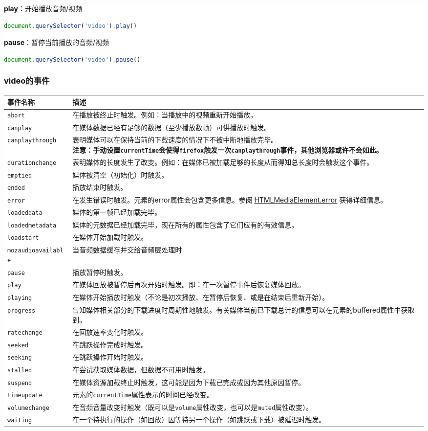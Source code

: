 **play**：开始播放音频/视频

```js
document.querySelector('video').play()
```

**pause**：暂停当前播放的音频/视频

```js
document.querySelector('video').pause()
```



### video的事件

| 事件名称            | 描述                                                         |
| :------------------ | :----------------------------------------------------------- |
| `abort`             | 在播放被终止时触发。例如：当播放中的视频重新开始播放。       |
| `canplay`           | 在媒体数据已经有足够的数据（至少播放数帧）可供播放时触发。   |
| `canplaythrough`    | 表明媒体可以在保持当前的下载速度的情况下不被中断地播放完毕。<br />**注意：手动设置`currentTime`会使得`firefox`触发一次`canplaythrough`事件，其他浏览器或许不会如此。** |
| `durationchange`    | 表明媒体的长度发生了改变。例如：在媒体已被加载足够的长度从而得知总长度时会触发这个事件。 |
| `emptied`           | 媒体被清空（初始化）时触发。                                 |
| `ended`             | 播放结束时触发。                                             |
| `error`             | 在发生错误时触发。元素的error属性会包含更多信息。参阅 [HTMLMediaElement.error](https://developer.mozilla.org/en-US/docs/Web/API/HTMLMediaElement/error) 获得详细信息。 |
| `loadeddata`        | 媒体的第一帧已经加载完毕。                                   |
| `loadedmetadata`    | 媒体的元数据已经加载完毕，现在所有的属性包含了它们应有的有效信息。 |
| `loadstart`         | 在媒体开始加载时触发。                                       |
| `mozaudioavailable` | 当音频数据缓存并交给音频层处理时                             |
| `pause`             | 播放暂停时触发。                                             |
| `play`              | 在媒体回放被暂停后再次开始时触发。即：在一次暂停事件后恢复媒体回放。 |
| `playing`           | 在媒体开始播放时触发（不论是初次播放、在暂停后恢复、或是在结束后重新开始）。 |
| `progress`          | 告知媒体相关部分的下载进度时周期性地触发。有关媒体当前已下载总计的信息可以在元素的buffered属性中获取到。 |
| `ratechange`        | 在回放速率变化时触发。                                       |
| `seeked`            | 在跳跃操作完成时触发。                                       |
| `seeking`           | 在跳跃操作开始时触发。                                       |
| `stalled`           | 在尝试获取媒体数据，但数据不可用时触发。                     |
| `suspend`           | 在媒体资源加载终止时触发，这可能是因为下载已完成或因为其他原因暂停。 |
| `timeupdate`        | 元素的`currentTime`属性表示的时间已经改变。                  |
| `volumechange`      | 在音频音量改变时触发（既可以是`volume`属性改变，也可以是`muted`属性改变）。 |
| `waiting`           | 在一个待执行的操作（如回放）因等待另一个操作（如跳跃或下载）被延迟时触发。 |
